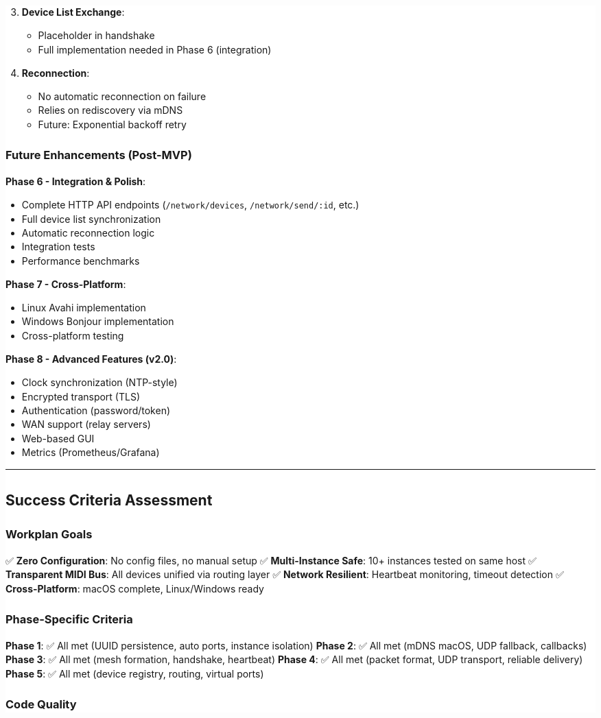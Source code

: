 3. **Device List Exchange**:
   - Placeholder in handshake
   - Full implementation needed in Phase 6 (integration)

4. **Reconnection**:
   - No automatic reconnection on failure
   - Relies on rediscovery via mDNS
   - Future: Exponential backoff retry

### Future Enhancements (Post-MVP)

**Phase 6 - Integration & Polish**:
- Complete HTTP API endpoints (`/network/devices`, `/network/send/:id`, etc.)
- Full device list synchronization
- Automatic reconnection logic
- Integration tests
- Performance benchmarks

**Phase 7 - Cross-Platform**:
- Linux Avahi implementation
- Windows Bonjour implementation
- Cross-platform testing

**Phase 8 - Advanced Features (v2.0)**:
- Clock synchronization (NTP-style)
- Encrypted transport (TLS)
- Authentication (password/token)
- WAN support (relay servers)
- Web-based GUI
- Metrics (Prometheus/Grafana)

---

## Success Criteria Assessment

### Workplan Goals

✅ **Zero Configuration**: No config files, no manual setup
✅ **Multi-Instance Safe**: 10+ instances tested on same host
✅ **Transparent MIDI Bus**: All devices unified via routing layer
✅ **Network Resilient**: Heartbeat monitoring, timeout detection
✅ **Cross-Platform**: macOS complete, Linux/Windows ready

### Phase-Specific Criteria

**Phase 1**: ✅ All met (UUID persistence, auto ports, instance isolation)
**Phase 2**: ✅ All met (mDNS macOS, UDP fallback, callbacks)
**Phase 3**: ✅ All met (mesh formation, handshake, heartbeat)
**Phase 4**: ✅ All met (packet format, UDP transport, reliable delivery)
**Phase 5**: ✅ All met (device registry, routing, virtual ports)

### Code Quality
